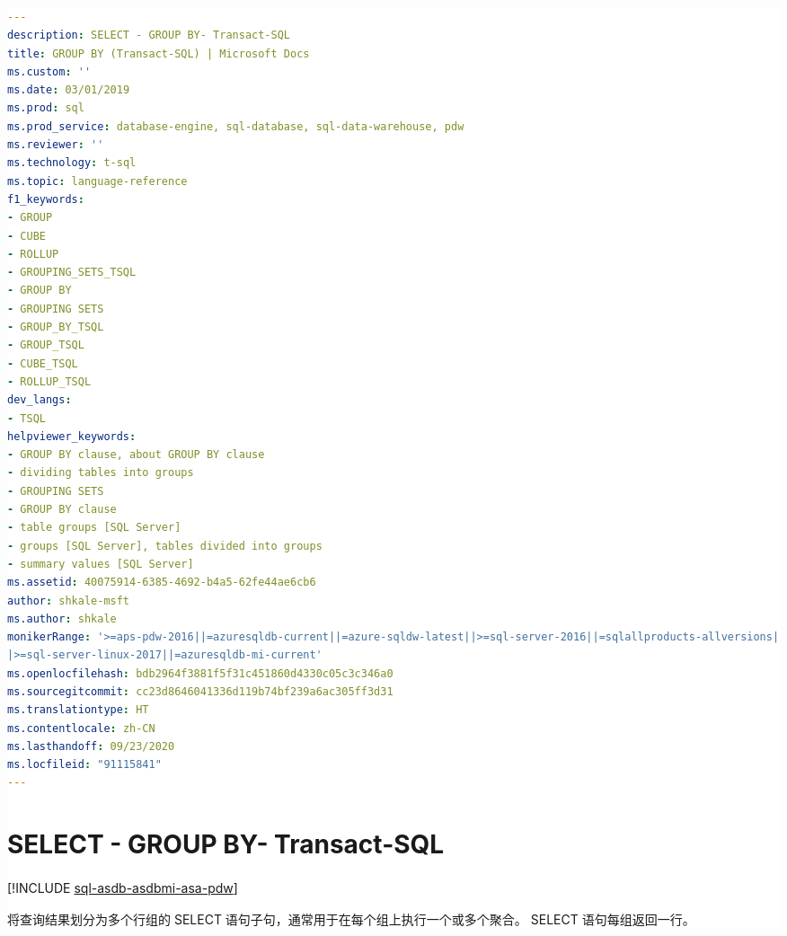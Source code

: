 ```yaml
---
description: SELECT - GROUP BY- Transact-SQL
title: GROUP BY (Transact-SQL) | Microsoft Docs
ms.custom: ''
ms.date: 03/01/2019
ms.prod: sql
ms.prod_service: database-engine, sql-database, sql-data-warehouse, pdw
ms.reviewer: ''
ms.technology: t-sql
ms.topic: language-reference
f1_keywords:
- GROUP
- CUBE
- ROLLUP
- GROUPING_SETS_TSQL
- GROUP BY
- GROUPING SETS
- GROUP_BY_TSQL
- GROUP_TSQL
- CUBE_TSQL
- ROLLUP_TSQL
dev_langs:
- TSQL
helpviewer_keywords:
- GROUP BY clause, about GROUP BY clause
- dividing tables into groups
- GROUPING SETS
- GROUP BY clause
- table groups [SQL Server]
- groups [SQL Server], tables divided into groups
- summary values [SQL Server]
ms.assetid: 40075914-6385-4692-b4a5-62fe44ae6cb6
author: shkale-msft
ms.author: shkale
monikerRange: '>=aps-pdw-2016||=azuresqldb-current||=azure-sqldw-latest||>=sql-server-2016||=sqlallproducts-allversions||>=sql-server-linux-2017||=azuresqldb-mi-current'
ms.openlocfilehash: bdb2964f3881f5f31c451860d4330c05c3c346a0
ms.sourcegitcommit: cc23d8646041336d119b74bf239a6ac305ff3d31
ms.translationtype: HT
ms.contentlocale: zh-CN
ms.lasthandoff: 09/23/2020
ms.locfileid: "91115841"
---
```

# <a name="select---group-by--transact-sql"></a>SELECT - GROUP BY- Transact-SQL
[!INCLUDE [sql-asdb-asdbmi-asa-pdw](../../includes/applies-to-version/sql-asdb-asdbmi-asa-pdw.md)]

将查询结果划分为多个行组的 SELECT 语句子句，通常用于在每个组上执行一个或多个聚合。 SELECT 语句每组返回一行。  
  